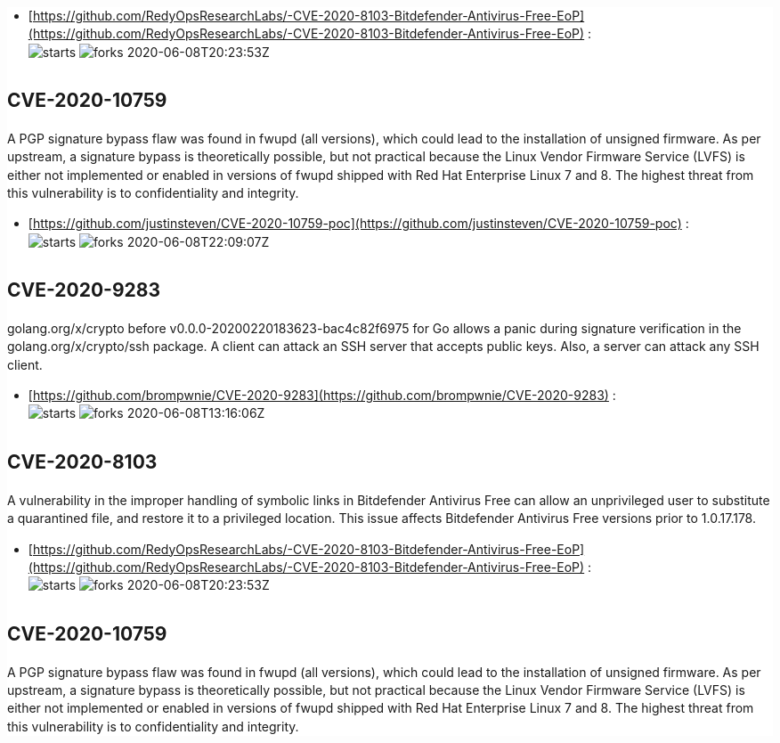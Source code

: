 - [https://github.com/RedyOpsResearchLabs/-CVE-2020-8103-Bitdefender-Antivirus-Free-EoP](https://github.com/RedyOpsResearchLabs/-CVE-2020-8103-Bitdefender-Antivirus-Free-EoP) :  
![starts](https://img.shields.io/github/stars/RedyOpsResearchLabs/-CVE-2020-8103-Bitdefender-Antivirus-Free-EoP.svg) 
![forks](https://img.shields.io/github/forks/RedyOpsResearchLabs/-CVE-2020-8103-Bitdefender-Antivirus-Free-EoP.svg) 
2020-06-08T20:23:53Z

## CVE-2020-10759
 A PGP signature bypass flaw was found in fwupd (all versions), which could lead to the installation of unsigned firmware. As per upstream, a signature bypass is theoretically possible, but not practical because the Linux Vendor Firmware Service (LVFS) is either not implemented or enabled in versions of fwupd shipped with Red Hat Enterprise Linux 7 and 8. The highest threat from this vulnerability is to confidentiality and integrity.

- [https://github.com/justinsteven/CVE-2020-10759-poc](https://github.com/justinsteven/CVE-2020-10759-poc) :  
![starts](https://img.shields.io/github/stars/justinsteven/CVE-2020-10759-poc.svg) 
![forks](https://img.shields.io/github/forks/justinsteven/CVE-2020-10759-poc.svg) 
2020-06-08T22:09:07Z

## CVE-2020-9283
 golang.org/x/crypto before v0.0.0-20200220183623-bac4c82f6975 for Go allows a panic during signature verification in the golang.org/x/crypto/ssh package. A client can attack an SSH server that accepts public keys. Also, a server can attack any SSH client.

- [https://github.com/brompwnie/CVE-2020-9283](https://github.com/brompwnie/CVE-2020-9283) :  
![starts](https://img.shields.io/github/stars/brompwnie/CVE-2020-9283.svg) 
![forks](https://img.shields.io/github/forks/brompwnie/CVE-2020-9283.svg) 
2020-06-08T13:16:06Z

## CVE-2020-8103
 A vulnerability in the improper handling of symbolic links in Bitdefender Antivirus Free can allow an unprivileged user to substitute a quarantined file, and restore it to a privileged location. This issue affects Bitdefender Antivirus Free versions prior to 1.0.17.178.

- [https://github.com/RedyOpsResearchLabs/-CVE-2020-8103-Bitdefender-Antivirus-Free-EoP](https://github.com/RedyOpsResearchLabs/-CVE-2020-8103-Bitdefender-Antivirus-Free-EoP) :  
![starts](https://img.shields.io/github/stars/RedyOpsResearchLabs/-CVE-2020-8103-Bitdefender-Antivirus-Free-EoP.svg) 
![forks](https://img.shields.io/github/forks/RedyOpsResearchLabs/-CVE-2020-8103-Bitdefender-Antivirus-Free-EoP.svg) 
2020-06-08T20:23:53Z

## CVE-2020-10759
 A PGP signature bypass flaw was found in fwupd (all versions), which could lead to the installation of unsigned firmware. As per upstream, a signature bypass is theoretically possible, but not practical because the Linux Vendor Firmware Service (LVFS) is either not implemented or enabled in versions of fwupd shipped with Red Hat Enterprise Linux 7 and 8. The highest threat from this vulnerability is to confidentiality and integrity.
